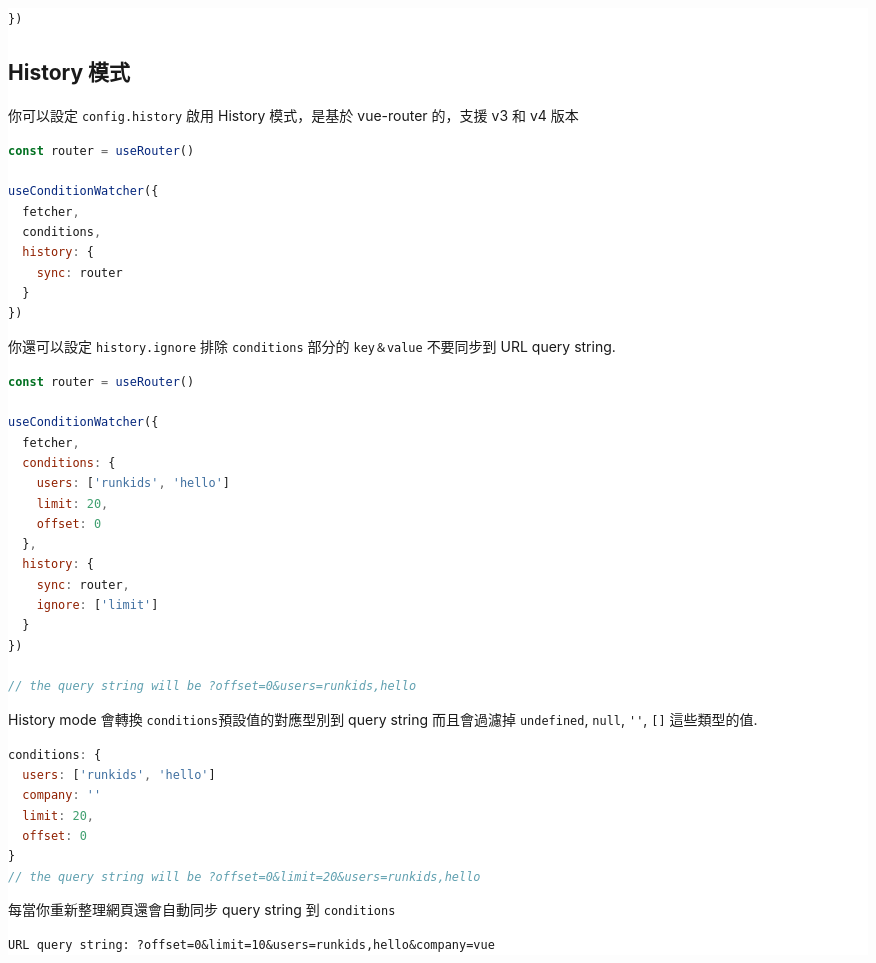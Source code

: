 ```js
})
```

## History 模式

你可以設定 `config.history` 啟用 History 模式，是基於 vue-router 的，支援 v3 和 v4 版本

```js
const router = useRouter()

useConditionWatcher({
  fetcher,
  conditions,
  history: {
    sync: router
  }
})
```

你還可以設定 `history.ignore` 排除 `conditions` 部分的 `key＆value` 不要同步到 URL query string.

```js
const router = useRouter()

useConditionWatcher({
  fetcher,
  conditions: {
    users: ['runkids', 'hello']
    limit: 20,
    offset: 0
  },
  history: {
    sync: router,
    ignore: ['limit']
  }
})

// the query string will be ?offset=0&users=runkids,hello
```

History mode 會轉換 `conditions`預設值的對應型別到 query string 而且會過濾掉 `undefined`, `null`, `''`, `[]` 這些類型的值.

```js
conditions: {
  users: ['runkids', 'hello']
  company: ''
  limit: 20,
  offset: 0
}
// the query string will be ?offset=0&limit=20&users=runkids,hello
```

每當你重新整理網頁還會自動同步 query string 到 `conditions`

```
URL query string: ?offset=0&limit=10&users=runkids,hello&company=vue
```
